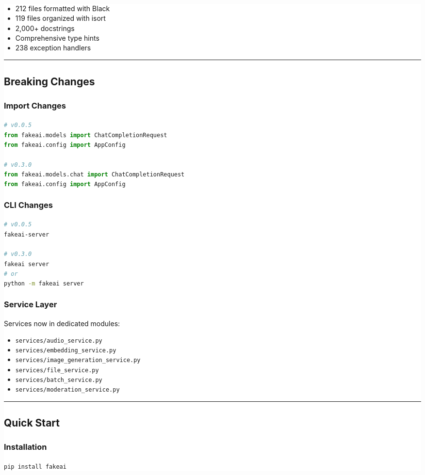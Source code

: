 - 212 files formatted with Black
- 119 files organized with isort
- 2,000+ docstrings
- Comprehensive type hints
- 238 exception handlers

---

## Breaking Changes

### Import Changes

```python
# v0.0.5
from fakeai.models import ChatCompletionRequest
from fakeai.config import AppConfig

# v0.3.0
from fakeai.models.chat import ChatCompletionRequest
from fakeai.config import AppConfig
```

### CLI Changes

```bash
# v0.0.5
fakeai-server

# v0.3.0
fakeai server
# or
python -m fakeai server
```

### Service Layer

Services now in dedicated modules:
- `services/audio_service.py`
- `services/embedding_service.py`
- `services/image_generation_service.py`
- `services/file_service.py`
- `services/batch_service.py`
- `services/moderation_service.py`

---

## Quick Start

### Installation

```bash
pip install fakeai
```
